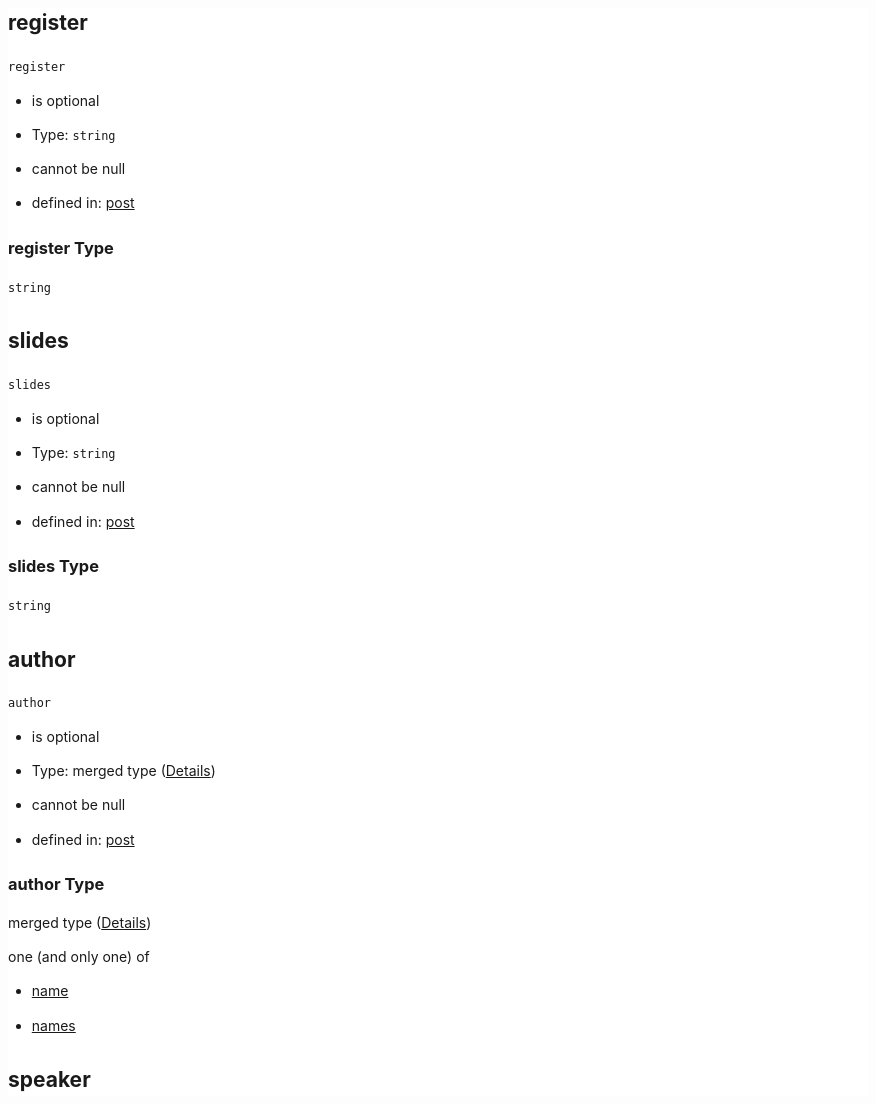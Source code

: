 ## register



`register`

* is optional

* Type: `string`

* cannot be null

* defined in: [post](post-properties-register.md "dogwood/post.schema.json#/properties/register")

### register Type

`string`

## slides



`slides`

* is optional

* Type: `string`

* cannot be null

* defined in: [post](post-properties-slides.md "dogwood/post.schema.json#/properties/slides")

### slides Type

`string`

## author



`author`

* is optional

* Type: merged type ([Details](post-defs-nameornames.md))

* cannot be null

* defined in: [post](post-defs-nameornames.md "dogwood/post.schema.json#/properties/author")

### author Type

merged type ([Details](post-defs-nameornames.md))

one (and only one) of

* [name](post-defs-nameornames-oneof-name.md "check type definition")

* [names](post-defs-nameornames-oneof-names.md "check type definition")

## speaker
